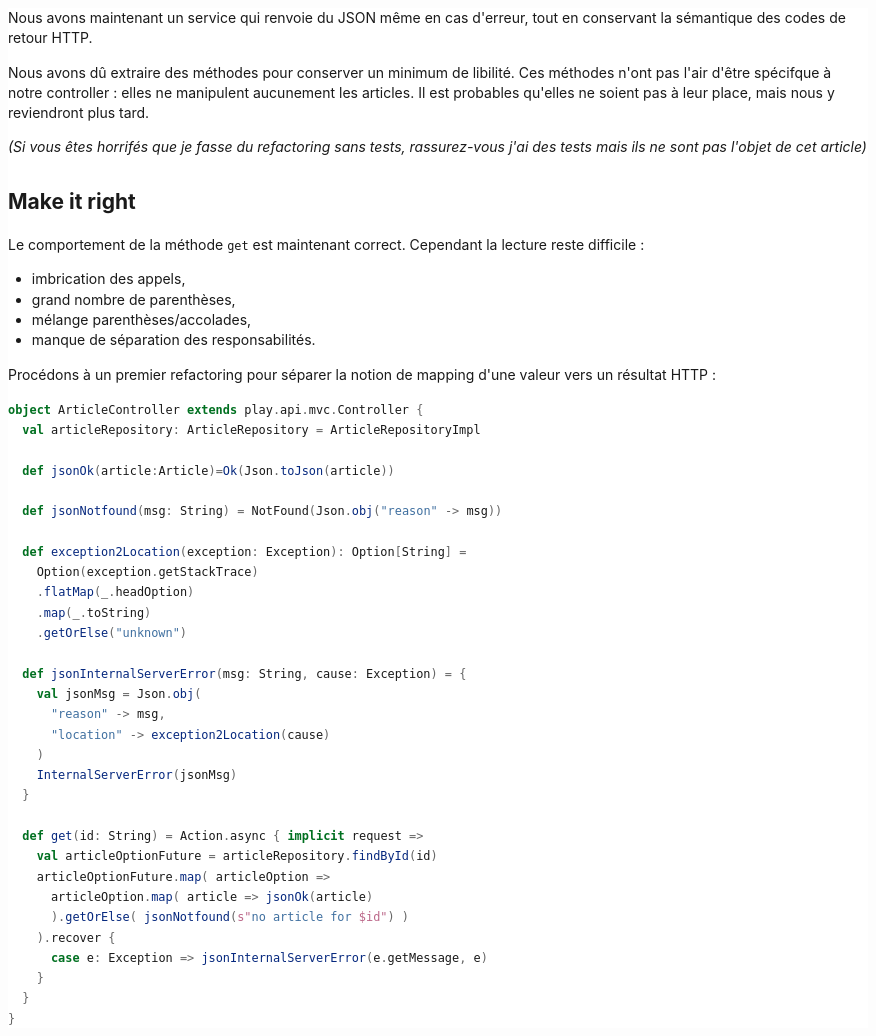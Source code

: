 Nous avons maintenant un service qui renvoie du JSON même en cas d'erreur, tout en conservant la sémantique des codes de retour HTTP.

Nous avons dû extraire des méthodes pour conserver un minimum de libilité. Ces méthodes n'ont pas l'air d'être spécifque à notre controller : elles ne manipulent aucunement les articles. Il est probables qu'elles ne soient pas à leur place, mais nous y reviendront plus tard.

*(Si vous êtes horrifés que je fasse du refactoring sans tests, rassurez-vous j'ai des tests mais ils ne sont pas l'objet de cet article)*

Make it right
-----
Le comportement de la méthode `get` est maintenant correct. Cependant la lecture reste difficile :

* imbrication des appels,
* grand nombre de parenthèses,
* mélange parenthèses/accolades,
* manque de séparation des responsabilités.

Procédons à un premier refactoring pour séparer la notion de mapping d'une valeur vers un résultat HTTP :

```scala
object ArticleController extends play.api.mvc.Controller {
  val articleRepository: ArticleRepository = ArticleRepositoryImpl

  def jsonOk(article:Article)=Ok(Json.toJson(article))

  def jsonNotfound(msg: String) = NotFound(Json.obj("reason" -> msg))

  def exception2Location(exception: Exception): Option[String] =
    Option(exception.getStackTrace)
    .flatMap(_.headOption)
    .map(_.toString)
    .getOrElse("unknown")

  def jsonInternalServerError(msg: String, cause: Exception) = {
    val jsonMsg = Json.obj(
      "reason" -> msg,
      "location" -> exception2Location(cause)
    )
    InternalServerError(jsonMsg)
  }

  def get(id: String) = Action.async { implicit request =>
    val articleOptionFuture = articleRepository.findById(id)
    articleOptionFuture.map( articleOption =>
      articleOption.map( article => jsonOk(article)
      ).getOrElse( jsonNotfound(s"no article for $id") )
    ).recover {
      case e: Exception => jsonInternalServerError(e.getMessage, e)
    }
  }
}
```
